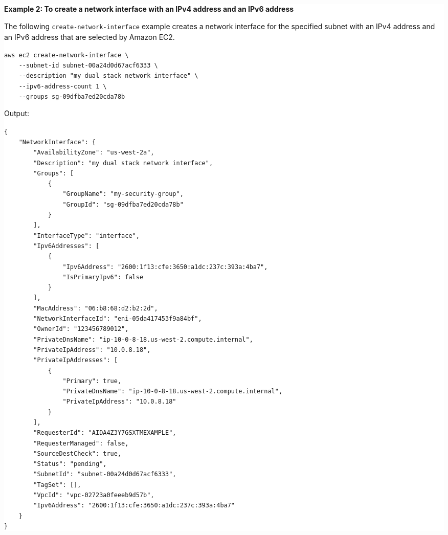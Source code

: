 **Example 2: To create a network interface with an IPv4 address and an IPv6 address**

The following `create-network-interface` example creates a network interface for the specified subnet with an IPv4 address and an IPv6 address that are selected by Amazon EC2.

```
aws ec2 create-network-interface \
    --subnet-id subnet-00a24d0d67acf6333 \
    --description "my dual stack network interface" \
    --ipv6-address-count 1 \
    --groups sg-09dfba7ed20cda78b
```

Output:

```
{
    "NetworkInterface": {
        "AvailabilityZone": "us-west-2a",
        "Description": "my dual stack network interface",
        "Groups": [
            {
                "GroupName": "my-security-group",
                "GroupId": "sg-09dfba7ed20cda78b"
            }
        ],
        "InterfaceType": "interface",
        "Ipv6Addresses": [
            {
                "Ipv6Address": "2600:1f13:cfe:3650:a1dc:237c:393a:4ba7",
                "IsPrimaryIpv6": false
            }
        ],
        "MacAddress": "06:b8:68:d2:b2:2d",
        "NetworkInterfaceId": "eni-05da417453f9a84bf",
        "OwnerId": "123456789012",
        "PrivateDnsName": "ip-10-0-8-18.us-west-2.compute.internal",
        "PrivateIpAddress": "10.0.8.18",
        "PrivateIpAddresses": [
            {
                "Primary": true,
                "PrivateDnsName": "ip-10-0-8-18.us-west-2.compute.internal",
                "PrivateIpAddress": "10.0.8.18"
            }
        ],
        "RequesterId": "AIDA4Z3Y7GSXTMEXAMPLE",
        "RequesterManaged": false,
        "SourceDestCheck": true,
        "Status": "pending",
        "SubnetId": "subnet-00a24d0d67acf6333",
        "TagSet": [],
        "VpcId": "vpc-02723a0feeeb9d57b",
        "Ipv6Address": "2600:1f13:cfe:3650:a1dc:237c:393a:4ba7"
    }
}
```
